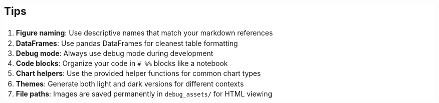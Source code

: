 ## Tips

1. **Figure naming**: Use descriptive names that match your markdown references
2. **DataFrames**: Use pandas DataFrames for cleanest table formatting
3. **Debug mode**: Always use debug mode during development
4. **Code blocks**: Organize your code in `# %%` blocks like a notebook
5. **Chart helpers**: Use the provided helper functions for common chart types
6. **Themes**: Generate both light and dark versions for different contexts
7. **File paths**: Images are saved permanently in `debug_assets/` for HTML viewing 